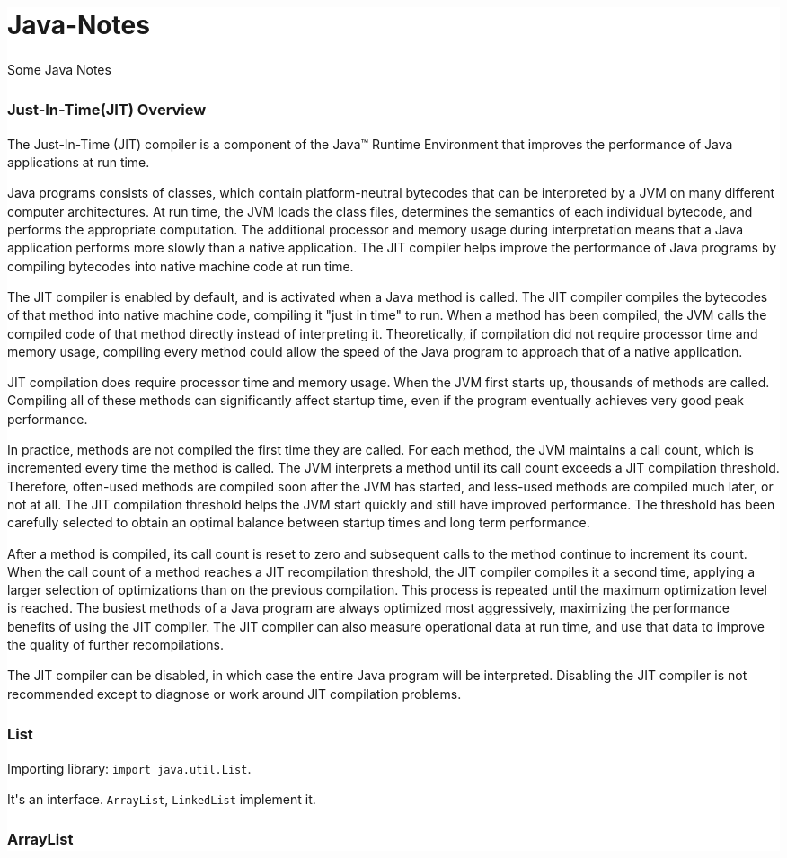 # Java-Notes
Some Java Notes

### Just-In-Time(JIT) Overview

The Just-In-Time (JIT) compiler is a component of the Java™ Runtime Environment that improves the performance of Java applications at run time.

Java programs consists of classes, which contain platform-neutral bytecodes that can be interpreted by a JVM on many different computer architectures. At run time, the JVM loads the class files, determines the semantics of each individual bytecode, and performs the appropriate computation. The additional processor and memory usage during interpretation means that a Java application performs more slowly than a native application. The JIT compiler helps improve the performance of Java programs by compiling bytecodes into native machine code at run time.

The JIT compiler is enabled by default, and is activated when a Java method is called. The JIT compiler compiles the bytecodes of that method into native machine code, compiling it "just in time" to run. When a method has been compiled, the JVM calls the compiled code of that method directly instead of interpreting it. Theoretically, if compilation did not require processor time and memory usage, compiling every method could allow the speed of the Java program to approach that of a native application.

JIT compilation does require processor time and memory usage. When the JVM first starts up, thousands of methods are called. Compiling all of these methods can significantly affect startup time, even if the program eventually achieves very good peak performance.

In practice, methods are not compiled the first time they are called. For each method, the JVM maintains a call count, which is incremented every time the method is called. The JVM interprets a method until its call count exceeds a JIT compilation threshold. Therefore, often-used methods are compiled soon after the JVM has started, and less-used methods are compiled much later, or not at all. The JIT compilation threshold helps the JVM start quickly and still have improved performance. The threshold has been carefully selected to obtain an optimal balance between startup times and long term performance.

After a method is compiled, its call count is reset to zero and subsequent calls to the method continue to increment its count. When the call count of a method reaches a JIT recompilation threshold, the JIT compiler compiles it a second time, applying a larger selection of optimizations than on the previous compilation. This process is repeated until the maximum optimization level is reached. The busiest methods of a Java program are always optimized most aggressively, maximizing the performance benefits of using the JIT compiler. The JIT compiler can also measure operational data at run time, and use that data to improve the quality of further recompilations.

The JIT compiler can be disabled, in which case the entire Java program will be interpreted. Disabling the JIT compiler is not recommended except to diagnose or work around JIT compilation problems.

### List

Importing library: `import java.util.List`.

It's an interface. `ArrayList`, `LinkedList` implement it.


### ArrayList
